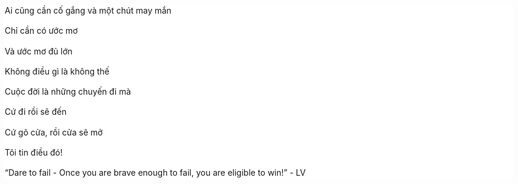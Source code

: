 Ai cũng cần cố gắng và một chút may mắn

Chỉ cần có ước mơ

Và ước mơ đủ lớn

Không điều gì là không thế

 

Cuộc đời là những chuyến đi mà

Cứ đi rồi sẽ đến

Cứ gõ cửa, rồi cửa sẽ mở

Tôi tin điều đó!

 

“Dare to fail - Once you are brave enough to fail, you are eligible to win!” - LV